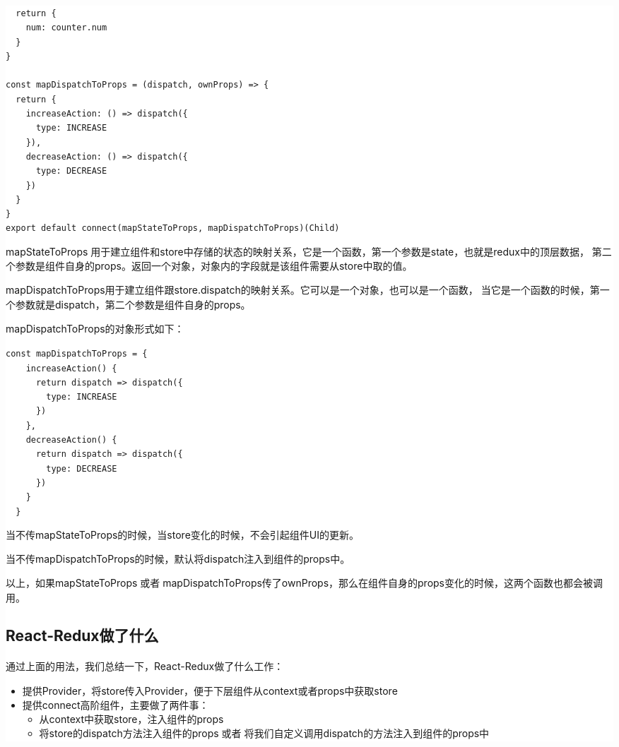 ```
  return {
    num: counter.num
  }
}

const mapDispatchToProps = (dispatch, ownProps) => {
  return {
    increaseAction: () => dispatch({
      type: INCREASE
    }),
    decreaseAction: () => dispatch({
      type: DECREASE
    })
  }
}
export default connect(mapStateToProps, mapDispatchToProps)(Child)
```
mapStateToProps 用于建立组件和store中存储的状态的映射关系，它是一个函数，第一个参数是state，也就是redux中的顶层数据，
第二个参数是组件自身的props。返回一个对象，对象内的字段就是该组件需要从store中取的值。

mapDispatchToProps用于建立组件跟store.dispatch的映射关系。它可以是一个对象，也可以是一个函数，
当它是一个函数的时候，第一个参数就是dispatch，第二个参数是组件自身的props。

mapDispatchToProps的对象形式如下：
```
const mapDispatchToProps = {
    increaseAction() {
      return dispatch => dispatch({
        type: INCREASE
      })
    },
    decreaseAction() {
      return dispatch => dispatch({
        type: DECREASE
      })
    }
  }
```

当不传mapStateToProps的时候，当store变化的时候，不会引起组件UI的更新。

当不传mapDispatchToProps的时候，默认将dispatch注入到组件的props中。

以上，如果mapStateToProps 或者 mapDispatchToProps传了ownProps，那么在组件自身的props变化的时候，这两个函数也都会被调用。

## React-Redux做了什么

通过上面的用法，我们总结一下，React-Redux做了什么工作：
* 提供Provider，将store传入Provider，便于下层组件从context或者props中获取store
* 提供connect高阶组件，主要做了两件事：
  - 从context中获取store，注入组件的props
  - 将store的dispatch方法注入组件的props 或者 将我们自定义调用dispatch的方法注入到组件的props中
